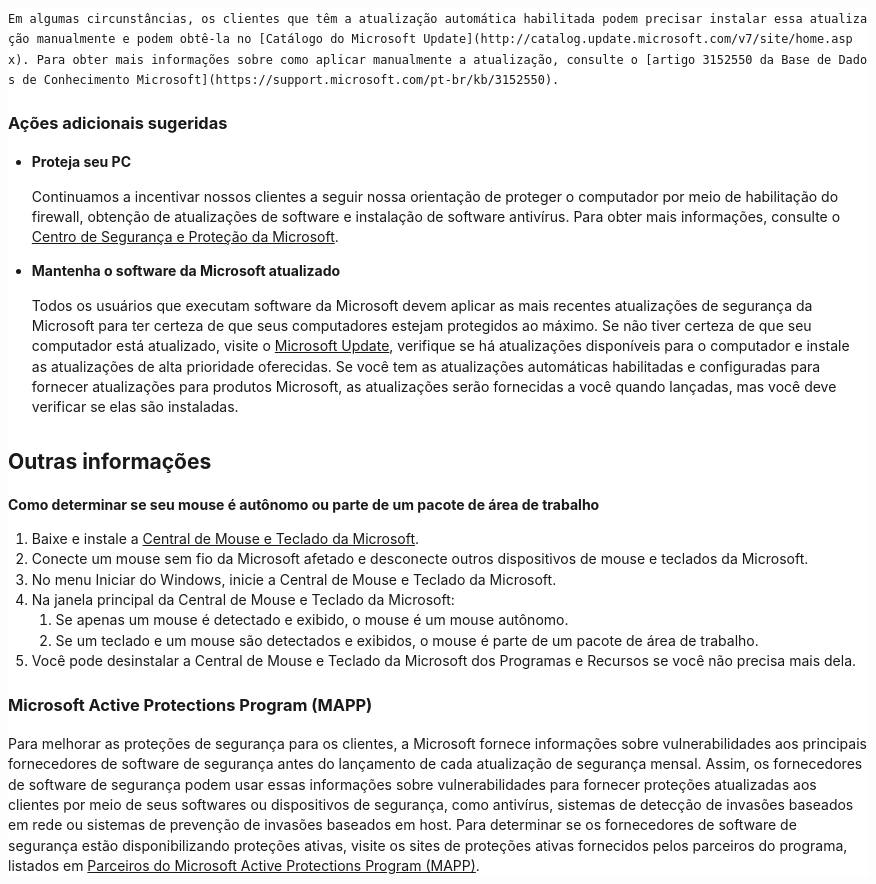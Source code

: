     Em algumas circunstâncias, os clientes que têm a atualização automática habilitada podem precisar instalar essa atualização manualmente e podem obtê-la no [Catálogo do Microsoft Update](http://catalog.update.microsoft.com/v7/site/home.aspx). Para obter mais informações sobre como aplicar manualmente a atualização, consulte o [artigo 3152550 da Base de Dados de Conhecimento Microsoft](https://support.microsoft.com/pt-br/kb/3152550).
  
### Ações adicionais sugeridas
  
-   **Proteja seu PC**
  
    Continuamos a incentivar nossos clientes a seguir nossa orientação de proteger o computador por meio de habilitação do firewall, obtenção de atualizações de software e instalação de software antivírus. Para obter mais informações, consulte o [Centro de Segurança e Proteção da Microsoft](http://www.microsoft.com/pt-br/security/default.aspx).
  
-   **Mantenha o software da Microsoft atualizado**
  
    Todos os usuários que executam software da Microsoft devem aplicar as mais recentes atualizações de segurança da Microsoft para ter certeza de que seus computadores estejam protegidos ao máximo. Se não tiver certeza de que seu computador está atualizado, visite o [Microsoft Update](http://update.microsoft.com/microsoftupdate/v6/vistadefault.aspx?ln=pt-br), verifique se há atualizações disponíveis para o computador e instale as atualizações de alta prioridade oferecidas. Se você tem as atualizações automáticas habilitadas e configuradas para fornecer atualizações para produtos Microsoft, as atualizações serão fornecidas a você quando lançadas, mas você deve verificar se elas são instaladas.
  
Outras informações  
------------------
  
<span id="sectionToggle6"></span>
**Como determinar se seu mouse é autônomo ou parte de um pacote de área de trabalho**
  
1.  Baixe e instale a [Central de Mouse e Teclado da Microsoft](http://www.microsoft.com/hardware/pt-br/downloads/mouse-keyboard-center).  
2.  Conecte um mouse sem fio da Microsoft afetado e desconecte outros dispositivos de mouse e teclados da Microsoft.  
3.  No menu Iniciar do Windows, inicie a Central de Mouse e Teclado da Microsoft.  
4.  Na janela principal da Central de Mouse e Teclado da Microsoft:  
    1.  Se apenas um mouse é detectado e exibido, o mouse é um mouse autônomo.  
    2.  Se um teclado e um mouse são detectados e exibidos, o mouse é parte de um pacote de área de trabalho.  
5.  Você pode desinstalar a Central de Mouse e Teclado da Microsoft dos Programas e Recursos se você não precisa mais dela.
  
### Microsoft Active Protections Program (MAPP)
  
Para melhorar as proteções de segurança para os clientes, a Microsoft fornece informações sobre vulnerabilidades aos principais fornecedores de software de segurança antes do lançamento de cada atualização de segurança mensal. Assim, os fornecedores de software de segurança podem usar essas informações sobre vulnerabilidades para fornecer proteções atualizadas aos clientes por meio de seus softwares ou dispositivos de segurança, como antivírus, sistemas de detecção de invasões baseados em rede ou sistemas de prevenção de invasões baseados em host. Para determinar se os fornecedores de software de segurança estão disponibilizando proteções ativas, visite os sites de proteções ativas fornecidos pelos parceiros do programa, listados em [Parceiros do Microsoft Active Protections Program (MAPP)](http://technet.microsoft.com/pt-br/security/dn467918).
  